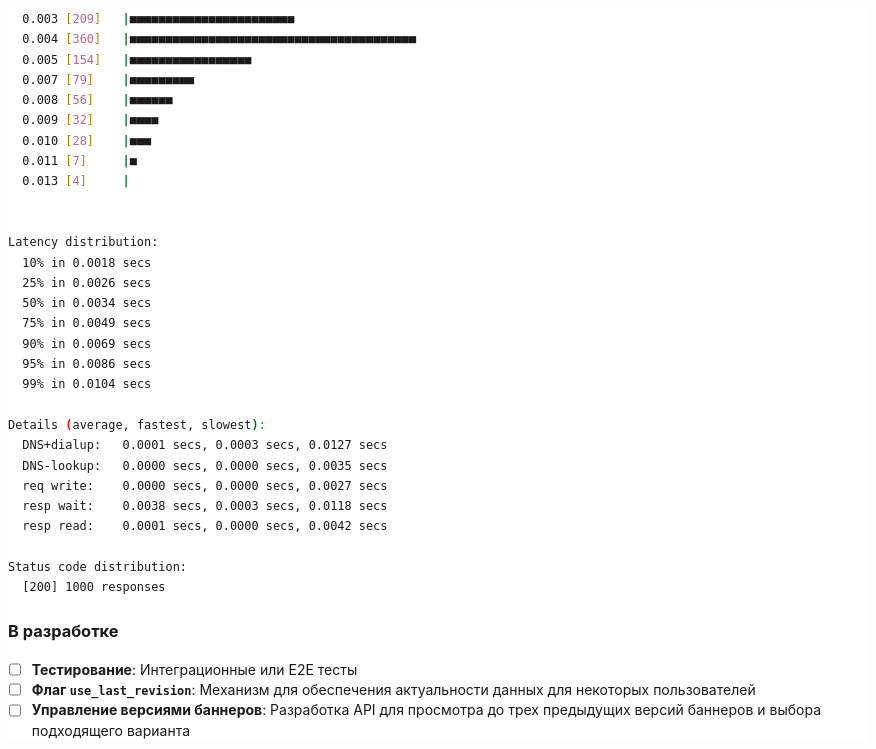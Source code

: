 ```bash
  0.003 [209]   |■■■■■■■■■■■■■■■■■■■■■■■
  0.004 [360]   |■■■■■■■■■■■■■■■■■■■■■■■■■■■■■■■■■■■■■■■■
  0.005 [154]   |■■■■■■■■■■■■■■■■■
  0.007 [79]    |■■■■■■■■■
  0.008 [56]    |■■■■■■
  0.009 [32]    |■■■■
  0.010 [28]    |■■■
  0.011 [7]     |■
  0.013 [4]     |


Latency distribution:
  10% in 0.0018 secs
  25% in 0.0026 secs
  50% in 0.0034 secs
  75% in 0.0049 secs
  90% in 0.0069 secs
  95% in 0.0086 secs
  99% in 0.0104 secs

Details (average, fastest, slowest):
  DNS+dialup:   0.0001 secs, 0.0003 secs, 0.0127 secs
  DNS-lookup:   0.0000 secs, 0.0000 secs, 0.0035 secs
  req write:    0.0000 secs, 0.0000 secs, 0.0027 secs
  resp wait:    0.0038 secs, 0.0003 secs, 0.0118 secs
  resp read:    0.0001 secs, 0.0000 secs, 0.0042 secs

Status code distribution:
  [200] 1000 responses
```

### В разработке
- [ ] **Тестирование**: Интеграционные или E2E тесты
- [ ] **Флаг `use_last_revision`**: Механизм для обеспечения актуальности данных для некоторых пользователей
- [ ] **Управление версиями баннеров**: Разработка API для просмотра до трех предыдущих версий баннеров и выбора подходящего варианта
